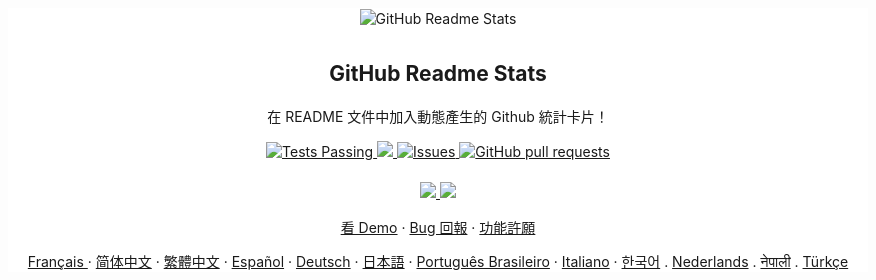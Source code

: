 <p align="center">
 <img width="100px" src="https://res.cloudinary.com/anuraghazra/image/upload/v1594908242/logo_ccswme.svg" align="center" alt="GitHub Readme Stats" />
 <h2 align="center">GitHub Readme Stats</h2>
 <p align="center">在 README 文件中加入動態產生的 Github 統計卡片！</p>
</p>
  <p align="center">
    <a href="https://github.com/anuraghazra/github-readme-stats/actions">
      <img alt="Tests Passing" src="https://github.com/anuraghazra/github-readme-stats/workflows/Test/badge.svg" />
    </a>
    <a href="https://codecov.io/gh/anuraghazra/github-readme-stats">
      <img src="https://codecov.io/gh/anuraghazra/github-readme-stats/branch/master/graph/badge.svg" />
    </a>
    <a href="https://github.com/anuraghazra/github-readme-stats/issues">
      <img alt="Issues" src="https://img.shields.io/github/issues/anuraghazra/github-readme-stats?color=0088ff" />
    </a>
    <a href="https://github.com/anuraghazra/github-readme-stats/pulls">
      <img alt="GitHub pull requests" src="https://img.shields.io/github/issues-pr/anuraghazra/github-readme-stats?color=0088ff" />
    </a>
    <br />
    <br />
    <a href="https://a.paddle.com/v2/click/16413/119403?link=1227">
      <img src="https://img.shields.io/badge/Supported%20by-VSCode%20Power%20User%20%E2%86%92-gray.svg?colorA=655BE1&colorB=4F44D6&style=for-the-badge"/>
    </a>
    <a href="https://a.paddle.com/v2/click/16413/119403?link=2345">
      <img src="https://img.shields.io/badge/Supported%20by-Node%20Cli.com%20%E2%86%92-gray.svg?colorA=61c265&colorB=4CAF50&style=for-the-badge"/>
    </a>
  </p>

  <p align="center">
    <a href="#demo">看 Demo</a>
    ·
    <a href="https://github.com/anuraghazra/github-readme-stats/issues/new/choose">Bug 回報</a>
    ·
    <a href="https://github.com/anuraghazra/github-readme-stats/issues/new/choose">功能許願</a>
  </p>
  <p align="center">
    <a href="/docs/readme_fr.md">Français </a>
    ·
    <a href="/docs/readme_cn.md">简体中文</a>
    ·
    <a href="/docs/readme_zh-TW.md">繁體中文</a>
    ·
    <a href="/docs/readme_es.md">Español</a>
    ·
    <a href="/docs/readme_de.md">Deutsch</a>
    ·
    <a href="/docs/readme_ja.md">日本語</a>
    ·
    <a href="/docs/readme_pt-BR.md">Português Brasileiro</a>
    ·
    <a href="/docs/readme_it.md">Italiano</a>
    ·
    <a href="/docs/readme_kr.md">한국어</a>
    .
    <a href="/docs/readme_nl.md">Nederlands</a>
    .
    <a href="/docs/readme_np.md">नेपाली</a>
    .
    <a href="/docs/readme_tr.md">Türkçe</a>
  </p>